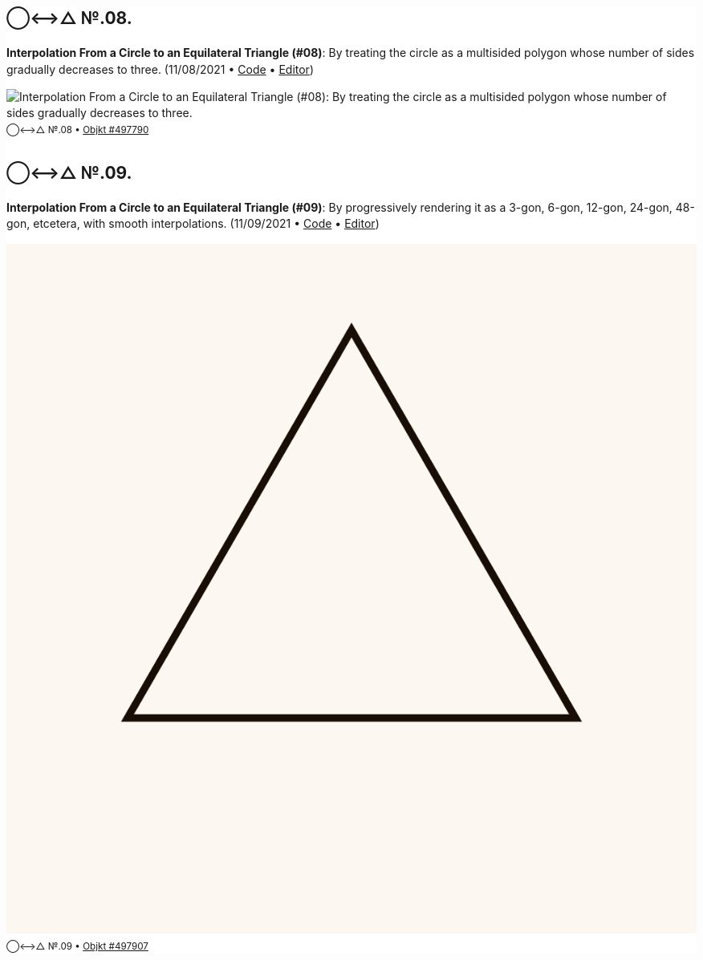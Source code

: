 ## ◯⟷△ №.08.

**Interpolation From a Circle to an Equilateral Triangle (#08)**: By treating the circle as a multisided polygon whose number of sides gradually decreases to three. (11/08/2021 • [Code](code/circle_to_triangle_08.js) • [Editor](https://editor.p5js.org/golan/sketches/6uFs0h0Ay))

![Interpolation From a Circle to an Equilateral Triangle (#08): By treating the circle as a multisided polygon whose number of sides gradually decreases to three.](img/08.gif)<br /><small>◯⟷△ №.08 • [Objkt #497790](https://objkt.com/asset/hicetnunc/497790)</small>

## ◯⟷△ №.09.

**Interpolation From a Circle to an Equilateral Triangle (#09)**: By progressively rendering it as a 3-gon, 6-gon, 12-gon, 24-gon, 48-gon, etcetera, with smooth interpolations. (11/09/2021 • [Code](code/circle_to_triangle_09.js) • [Editor](https://editor.p5js.org/golan/sketches/X_9cGum3a))

![Interpolation From a Circle to an Equilateral Triangle (#09): By progressively rendering it as a 3-gon, 6-gon, 12-gon, 24-gon, 48-gon, etcetera, with smooth interpolations.](img/09.gif)<br /><small>◯⟷△ №.09 • [Objkt #497907](https://objkt.com/asset/hicetnunc/497907)</small>
